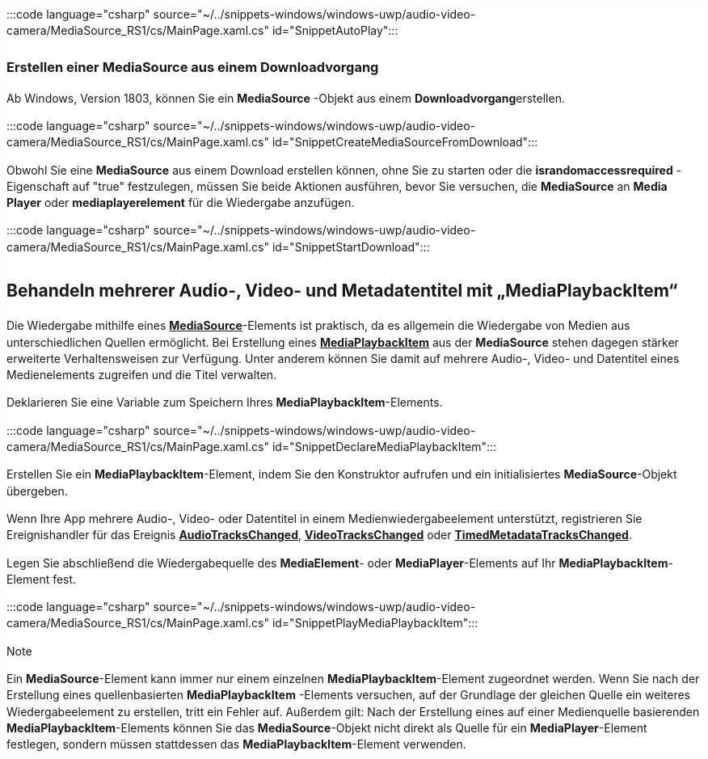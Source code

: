 :::code language="csharp" source="~/../snippets-windows/windows-uwp/audio-video-camera/MediaSource_RS1/cs/MainPage.xaml.cs" id="SnippetAutoPlay":::

### <a name="create-a-mediasource-from-a-downloadoperation"></a>Erstellen einer MediaSource aus einem Downloadvorgang
Ab Windows, Version 1803, können Sie ein **MediaSource** -Objekt aus einem **Downloadvorgang**erstellen.

:::code language="csharp" source="~/../snippets-windows/windows-uwp/audio-video-camera/MediaSource_RS1/cs/MainPage.xaml.cs" id="SnippetCreateMediaSourceFromDownload":::

Obwohl Sie eine **MediaSource** aus einem Download erstellen können, ohne Sie zu starten oder die **israndomaccessrequired** -Eigenschaft auf "true" festzulegen, müssen Sie beide Aktionen ausführen, bevor Sie versuchen, die **MediaSource** an **Media Player** oder **mediaplayerelement** für die Wiedergabe anzufügen.

:::code language="csharp" source="~/../snippets-windows/windows-uwp/audio-video-camera/MediaSource_RS1/cs/MainPage.xaml.cs" id="SnippetStartDownload":::


## <a name="handle-multiple-audio-video-and-metadata-tracks-with-mediaplaybackitem"></a>Behandeln mehrerer Audio-, Video- und Metadatentitel mit „MediaPlaybackItem“

Die Wiedergabe mithilfe eines [**MediaSource**](/uwp/api/Windows.Media.Core.MediaSource)-Elements ist praktisch, da es allgemein die Wiedergabe von Medien aus unterschiedlichen Quellen ermöglicht. Bei Erstellung eines [**MediaPlaybackItem**](/uwp/api/Windows.Media.Playback.MediaPlaybackItem) aus der **MediaSource** stehen dagegen stärker erweiterte Verhaltensweisen zur Verfügung. Unter anderem können Sie damit auf mehrere Audio-, Video- und Datentitel eines Medienelements zugreifen und die Titel verwalten.

Deklarieren Sie eine Variable zum Speichern Ihres **MediaPlaybackItem**-Elements.

:::code language="csharp" source="~/../snippets-windows/windows-uwp/audio-video-camera/MediaSource_RS1/cs/MainPage.xaml.cs" id="SnippetDeclareMediaPlaybackItem":::

Erstellen Sie ein **MediaPlaybackItem**-Element, indem Sie den Konstruktor aufrufen und ein initialisiertes **MediaSource**-Objekt übergeben.

Wenn Ihre App mehrere Audio-, Video- oder Datentitel in einem Medienwiedergabeelement unterstützt, registrieren Sie Ereignishandler für das Ereignis [**AudioTracksChanged**](/uwp/api/windows.media.playback.mediaplaybackitem.audiotrackschanged), [**VideoTracksChanged**](/uwp/api/windows.media.playback.mediaplaybackitem.videotrackschanged) oder [**TimedMetadataTracksChanged**](/uwp/api/windows.media.playback.mediaplaybackitem.timedmetadatatrackschanged).

Legen Sie abschließend die Wiedergabequelle des **MediaElement**- oder **MediaPlayer**-Elements auf Ihr **MediaPlaybackItem**-Element fest.

:::code language="csharp" source="~/../snippets-windows/windows-uwp/audio-video-camera/MediaSource_RS1/cs/MainPage.xaml.cs" id="SnippetPlayMediaPlaybackItem":::

> [!NOTE] 
> Ein **MediaSource**-Element kann immer nur einem einzelnen **MediaPlaybackItem**-Element zugeordnet werden. Wenn Sie nach der Erstellung eines quellenbasierten **MediaPlaybackItem** -Elements versuchen, auf der Grundlage der gleichen Quelle ein weiteres Wiedergabeelement zu erstellen, tritt ein Fehler auf. Außerdem gilt: Nach der Erstellung eines auf einer Medienquelle basierenden **MediaPlaybackItem**-Elements können Sie das **MediaSource**-Objekt nicht direkt als Quelle für ein **MediaPlayer**-Element festlegen, sondern müssen stattdessen das **MediaPlaybackItem**-Element verwenden.
